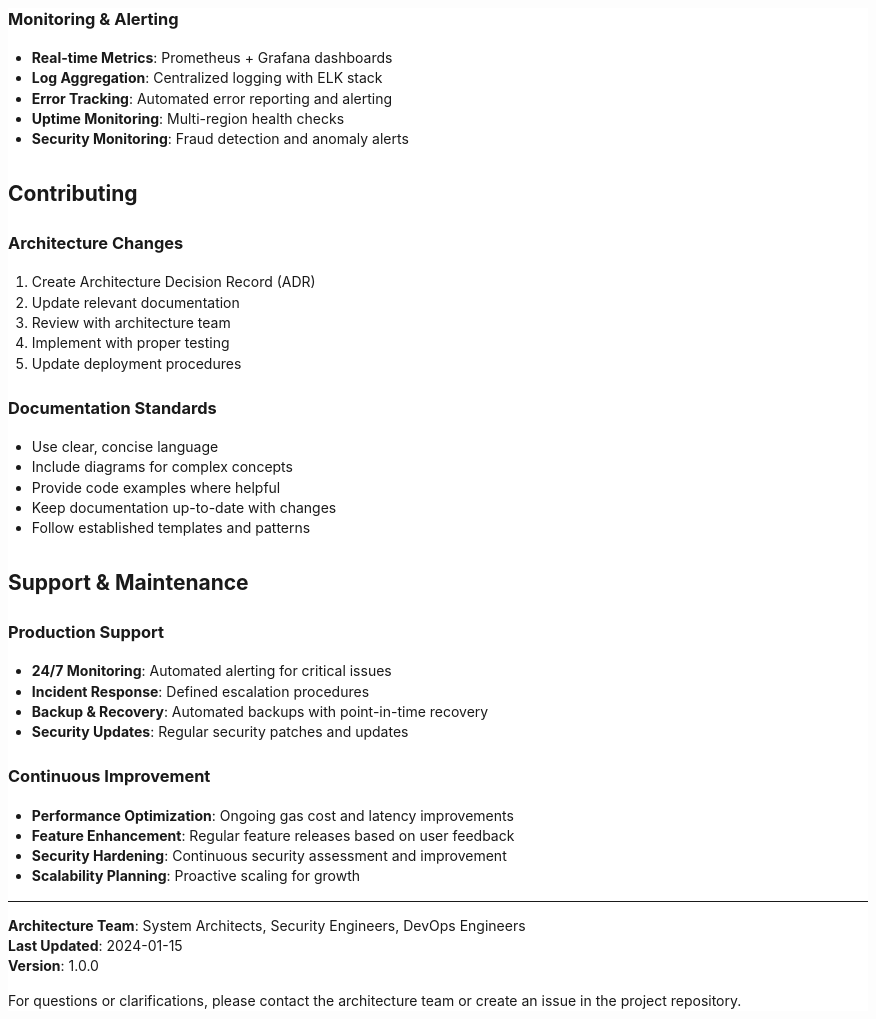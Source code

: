### Monitoring & Alerting
- **Real-time Metrics**: Prometheus + Grafana dashboards
- **Log Aggregation**: Centralized logging with ELK stack
- **Error Tracking**: Automated error reporting and alerting
- **Uptime Monitoring**: Multi-region health checks
- **Security Monitoring**: Fraud detection and anomaly alerts

## Contributing

### Architecture Changes
1. Create Architecture Decision Record (ADR)
2. Update relevant documentation
3. Review with architecture team
4. Implement with proper testing
5. Update deployment procedures

### Documentation Standards
- Use clear, concise language
- Include diagrams for complex concepts
- Provide code examples where helpful
- Keep documentation up-to-date with changes
- Follow established templates and patterns

## Support & Maintenance

### Production Support
- **24/7 Monitoring**: Automated alerting for critical issues
- **Incident Response**: Defined escalation procedures
- **Backup & Recovery**: Automated backups with point-in-time recovery
- **Security Updates**: Regular security patches and updates

### Continuous Improvement
- **Performance Optimization**: Ongoing gas cost and latency improvements
- **Feature Enhancement**: Regular feature releases based on user feedback
- **Security Hardening**: Continuous security assessment and improvement
- **Scalability Planning**: Proactive scaling for growth

---

**Architecture Team**: System Architects, Security Engineers, DevOps Engineers  
**Last Updated**: 2024-01-15  
**Version**: 1.0.0  

For questions or clarifications, please contact the architecture team or create an issue in the project repository.